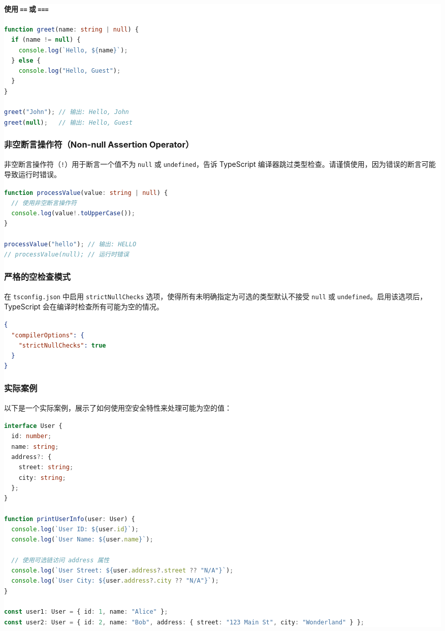 #### 使用 `==` 或 `===`

```typescript
function greet(name: string | null) {
  if (name != null) {
    console.log(`Hello, ${name}`);
  } else {
    console.log("Hello, Guest");
  }
}

greet("John"); // 输出: Hello, John
greet(null);   // 输出: Hello, Guest
```

### 非空断言操作符（Non-null Assertion Operator）

非空断言操作符（`!`）用于断言一个值不为 `null` 或 `undefined`，告诉 TypeScript 编译器跳过类型检查。请谨慎使用，因为错误的断言可能导致运行时错误。

```typescript
function processValue(value: string | null) {
  // 使用非空断言操作符
  console.log(value!.toUpperCase());
}

processValue("hello"); // 输出: HELLO
// processValue(null); // 运行时错误
```

### 严格的空检查模式

在 `tsconfig.json` 中启用 `strictNullChecks` 选项，使得所有未明确指定为可选的类型默认不接受 `null` 或 `undefined`。启用该选项后，TypeScript 会在编译时检查所有可能为空的情况。

```json
{
  "compilerOptions": {
    "strictNullChecks": true
  }
}
```

### 实际案例

以下是一个实际案例，展示了如何使用空安全特性来处理可能为空的值：

```typescript
interface User {
  id: number;
  name: string;
  address?: {
    street: string;
    city: string;
  };
}

function printUserInfo(user: User) {
  console.log(`User ID: ${user.id}`);
  console.log(`User Name: ${user.name}`);
  
  // 使用可选链访问 address 属性
  console.log(`User Street: ${user.address?.street ?? "N/A"}`);
  console.log(`User City: ${user.address?.city ?? "N/A"}`);
}

const user1: User = { id: 1, name: "Alice" };
const user2: User = { id: 2, name: "Bob", address: { street: "123 Main St", city: "Wonderland" } };
```